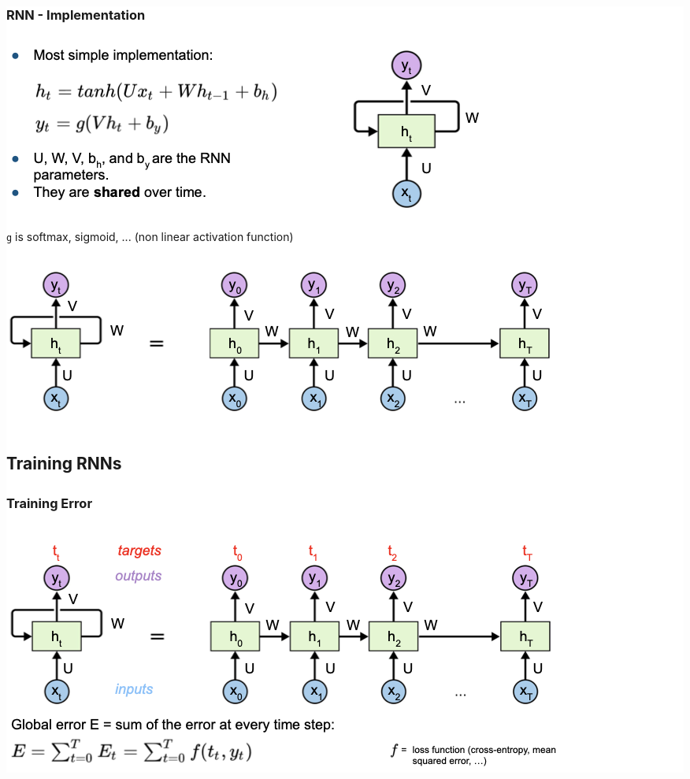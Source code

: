 ### RNN - Implementation

![Day%204%20RNN%20Seq2Seq%20Transformer%20NLP/Untitled%203.png](Day%204%20RNN%20Seq2Seq%20Transformer%20NLP/Untitled%203.png)

`g` is softmax, sigmoid, ... (non linear activation function)

![Day%204%20RNN%20Seq2Seq%20Transformer%20NLP/Untitled%204.png](Day%204%20RNN%20Seq2Seq%20Transformer%20NLP/Untitled%204.png)

## Training RNNs

### Training Error

![Day%204%20RNN%20Seq2Seq%20Transformer%20NLP/Untitled%205.png](Day%204%20RNN%20Seq2Seq%20Transformer%20NLP/Untitled%205.png)
